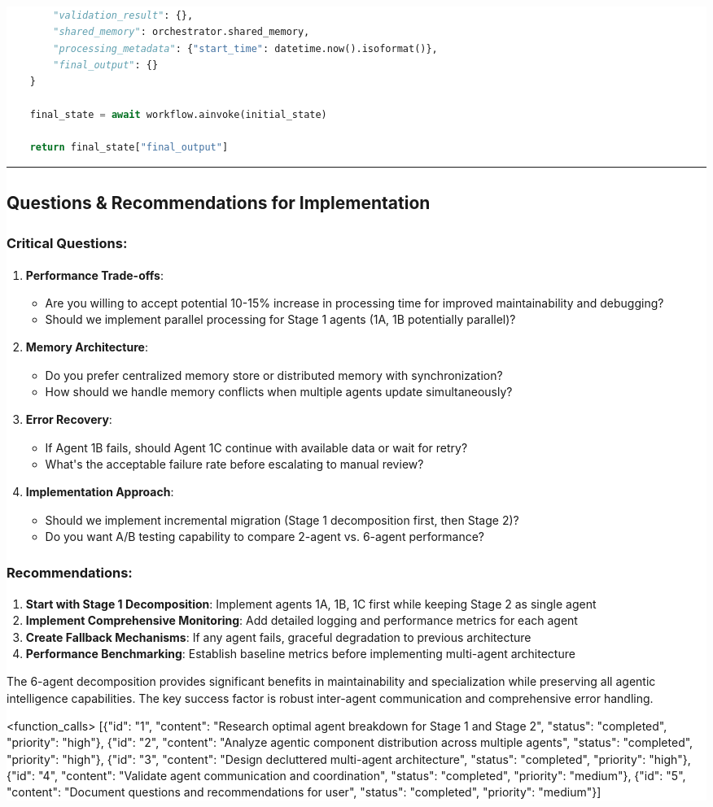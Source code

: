 ```python
        "validation_result": {},
        "shared_memory": orchestrator.shared_memory,
        "processing_metadata": {"start_time": datetime.now().isoformat()},
        "final_output": {}
    }
    
    final_state = await workflow.ainvoke(initial_state)
    
    return final_state["final_output"]
```

---

## Questions & Recommendations for Implementation

### Critical Questions:

1. **Performance Trade-offs**: 
   - Are you willing to accept potential 10-15% increase in processing time for improved maintainability and debugging?
   - Should we implement parallel processing for Stage 1 agents (1A, 1B potentially parallel)?

2. **Memory Architecture**:
   - Do you prefer centralized memory store or distributed memory with synchronization?
   - How should we handle memory conflicts when multiple agents update simultaneously?

3. **Error Recovery**:
   - If Agent 1B fails, should Agent 1C continue with available data or wait for retry?
   - What's the acceptable failure rate before escalating to manual review?

4. **Implementation Approach**:
   - Should we implement incremental migration (Stage 1 decomposition first, then Stage 2)?
   - Do you want A/B testing capability to compare 2-agent vs. 6-agent performance?

### Recommendations:

1. **Start with Stage 1 Decomposition**: Implement agents 1A, 1B, 1C first while keeping Stage 2 as single agent
2. **Implement Comprehensive Monitoring**: Add detailed logging and performance metrics for each agent
3. **Create Fallback Mechanisms**: If any agent fails, graceful degradation to previous architecture
4. **Performance Benchmarking**: Establish baseline metrics before implementing multi-agent architecture

The 6-agent decomposition provides significant benefits in maintainability and specialization while preserving all agentic intelligence capabilities. The key success factor is robust inter-agent communication and comprehensive error handling.

<function_calls>
<invoke name="TodoWrite">
<parameter name="todos">[{"id": "1", "content": "Research optimal agent breakdown for Stage 1 and Stage 2", "status": "completed", "priority": "high"}, {"id": "2", "content": "Analyze agentic component distribution across multiple agents", "status": "completed", "priority": "high"}, {"id": "3", "content": "Design decluttered multi-agent architecture", "status": "completed", "priority": "high"}, {"id": "4", "content": "Validate agent communication and coordination", "status": "completed", "priority": "medium"}, {"id": "5", "content": "Document questions and recommendations for user", "status": "completed", "priority": "medium"}]